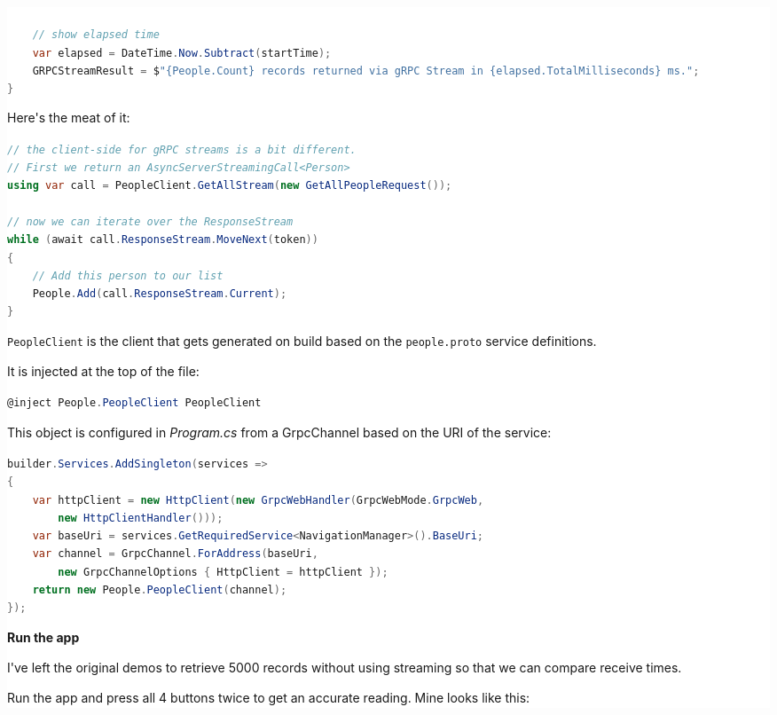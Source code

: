 ```c#

    // show elapsed time
    var elapsed = DateTime.Now.Subtract(startTime);
    GRPCStreamResult = $"{People.Count} records returned via gRPC Stream in {elapsed.TotalMilliseconds} ms.";
}
```

Here's the meat of it:

```c#
// the client-side for gRPC streams is a bit different.
// First we return an AsyncServerStreamingCall<Person>
using var call = PeopleClient.GetAllStream(new GetAllPeopleRequest());

// now we can iterate over the ResponseStream
while (await call.ResponseStream.MoveNext(token))
{
    // Add this person to our list
    People.Add(call.ResponseStream.Current);
}
```

`PeopleClient` is the client that gets generated on build based on the `people.proto` service definitions.

It is injected at the top of the file:

```c#
@inject People.PeopleClient PeopleClient
```

This object is configured in *Program.cs* from a GrpcChannel based on the URI of the service:

```c#
builder.Services.AddSingleton(services =>
{
    var httpClient = new HttpClient(new GrpcWebHandler(GrpcWebMode.GrpcWeb,
        new HttpClientHandler()));
    var baseUri = services.GetRequiredService<NavigationManager>().BaseUri;
    var channel = GrpcChannel.ForAddress(baseUri,
        new GrpcChannelOptions { HttpClient = httpClient });
    return new People.PeopleClient(channel);
});
```



**Run the app**

I've left the original demos to retrieve 5000 records without using streaming so that we can compare receive times.

Run the app and press all 4 buttons twice to get an accurate reading. Mine looks like this:
